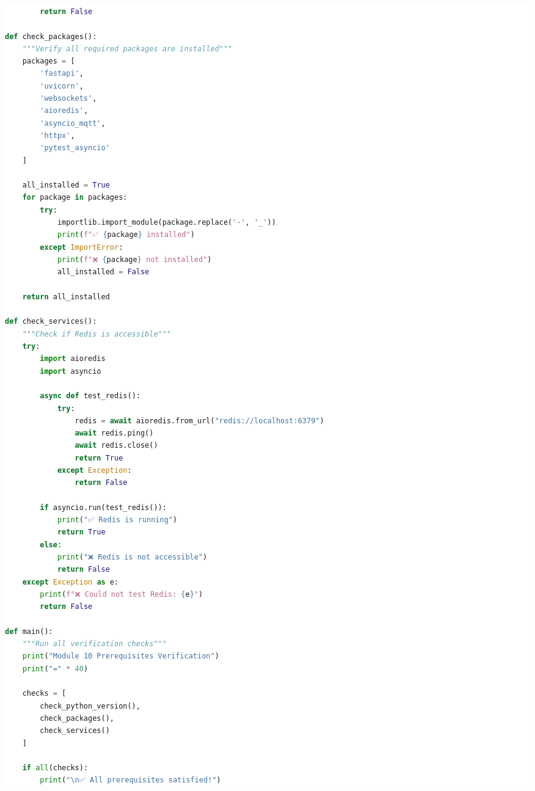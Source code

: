 ```python
        return False

def check_packages():
    """Verify all required packages are installed"""
    packages = [
        'fastapi',
        'uvicorn',
        'websockets',
        'aioredis',
        'asyncio_mqtt',
        'httpx',
        'pytest_asyncio'
    ]
    
    all_installed = True
    for package in packages:
        try:
            importlib.import_module(package.replace('-', '_'))
            print(f"✅ {package} installed")
        except ImportError:
            print(f"❌ {package} not installed")
            all_installed = False
    
    return all_installed

def check_services():
    """Check if Redis is accessible"""
    try:
        import aioredis
        import asyncio
        
        async def test_redis():
            try:
                redis = await aioredis.from_url("redis://localhost:6379")
                await redis.ping()
                await redis.close()
                return True
            except Exception:
                return False
        
        if asyncio.run(test_redis()):
            print("✅ Redis is running")
            return True
        else:
            print("❌ Redis is not accessible")
            return False
    except Exception as e:
        print(f"❌ Could not test Redis: {e}")
        return False

def main():
    """Run all verification checks"""
    print("Module 10 Prerequisites Verification")
    print("=" * 40)
    
    checks = [
        check_python_version(),
        check_packages(),
        check_services()
    ]
    
    if all(checks):
        print("\n✅ All prerequisites satisfied!")
```